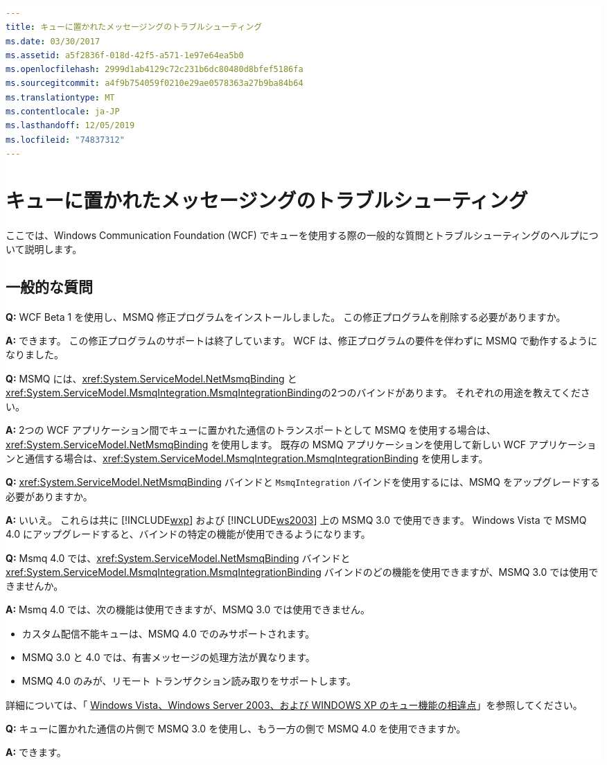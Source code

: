 ```yaml
---
title: キューに置かれたメッセージングのトラブルシューティング
ms.date: 03/30/2017
ms.assetid: a5f2836f-018d-42f5-a571-1e97e64ea5b0
ms.openlocfilehash: 2999d1ab4129c72c231b6dc80480d8bfef5186fa
ms.sourcegitcommit: a4f9b754059f0210e29ae0578363a27b9ba84b64
ms.translationtype: MT
ms.contentlocale: ja-JP
ms.lasthandoff: 12/05/2019
ms.locfileid: "74837312"
---
```

# <a name="troubleshooting-queued-messaging"></a>キューに置かれたメッセージングのトラブルシューティング

ここでは、Windows Communication Foundation (WCF) でキューを使用する際の一般的な質問とトラブルシューティングのヘルプについて説明します。

## <a name="common-questions"></a>一般的な質問

**Q:** WCF Beta 1 を使用し、MSMQ 修正プログラムをインストールしました。 この修正プログラムを削除する必要がありますか。

**A:** できます。 この修正プログラムのサポートは終了しています。 WCF は、修正プログラムの要件を伴わずに MSMQ で動作するようになりました。

**Q:** MSMQ には、<xref:System.ServiceModel.NetMsmqBinding> と <xref:System.ServiceModel.MsmqIntegration.MsmqIntegrationBinding>の2つのバインドがあります。 それぞれの用途を教えてください。

**A:** 2つの WCF アプリケーション間でキューに置かれた通信のトランスポートとして MSMQ を使用する場合は、<xref:System.ServiceModel.NetMsmqBinding> を使用します。 既存の MSMQ アプリケーションを使用して新しい WCF アプリケーションと通信する場合は、<xref:System.ServiceModel.MsmqIntegration.MsmqIntegrationBinding> を使用します。

**Q:** <xref:System.ServiceModel.NetMsmqBinding> バインドと `MsmqIntegration` バインドを使用するには、MSMQ をアップグレードする必要がありますか。

**A:** いいえ。 これらは共に [!INCLUDE[wxp](../../../../includes/wxp-md.md)] および [!INCLUDE[ws2003](../../../../includes/ws2003-md.md)] 上の MSMQ 3.0 で使用できます。 Windows Vista で MSMQ 4.0 にアップグレードすると、バインドの特定の機能が使用できるようになります。

**Q:** Msmq 4.0 では、<xref:System.ServiceModel.NetMsmqBinding> バインドと <xref:System.ServiceModel.MsmqIntegration.MsmqIntegrationBinding> バインドのどの機能を使用できますが、MSMQ 3.0 では使用できませんか。

**A:** Msmq 4.0 では、次の機能は使用できますが、MSMQ 3.0 では使用できません。

- カスタム配信不能キューは、MSMQ 4.0 でのみサポートされます。

- MSMQ 3.0 と 4.0 では、有害メッセージの処理方法が異なります。

- MSMQ 4.0 のみが、リモート トランザクション読み取りをサポートします。

詳細については、「 [Windows Vista、Windows Server 2003、および WINDOWS XP のキュー機能の相違点](../../../../docs/framework/wcf/feature-details/diff-in-queue-in-vista-server-2003-windows-xp.md)」を参照してください。

**Q:** キューに置かれた通信の片側で MSMQ 3.0 を使用し、もう一方の側で MSMQ 4.0 を使用できますか。

**A:** できます。
